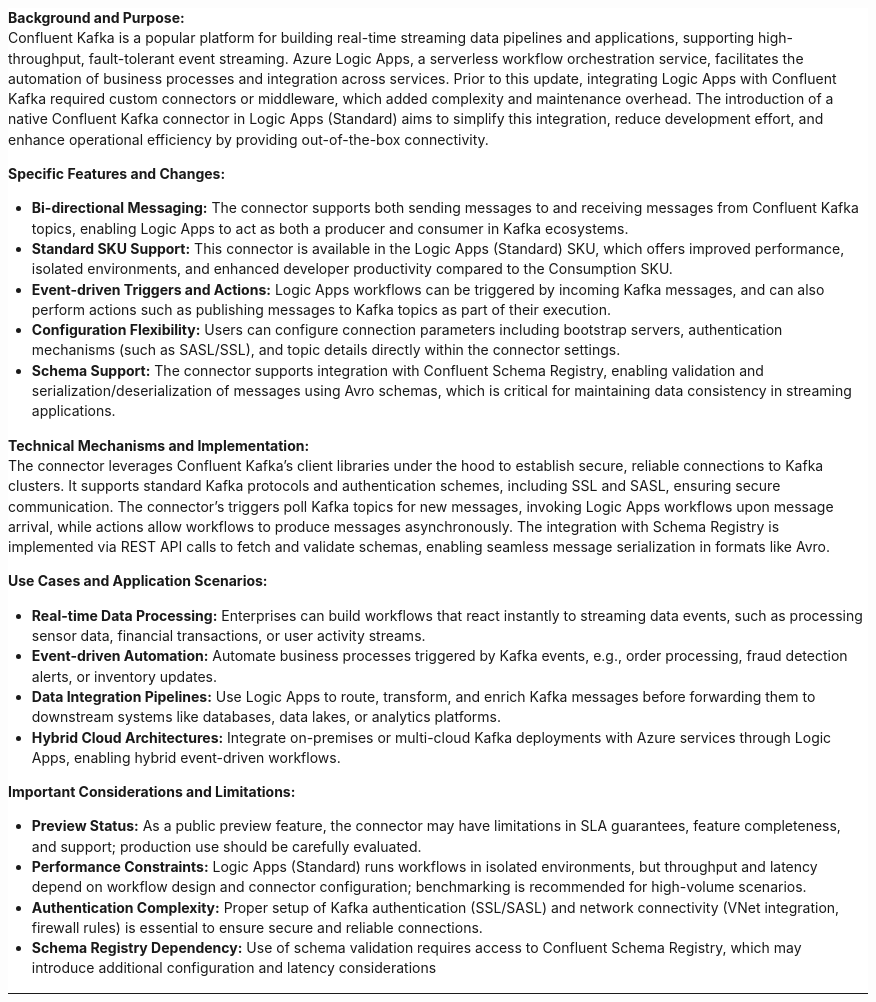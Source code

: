 **Background and Purpose:**  
Confluent Kafka is a popular platform for building real-time streaming data pipelines and applications, supporting high-throughput, fault-tolerant event streaming. Azure Logic Apps, a serverless workflow orchestration service, facilitates the automation of business processes and integration across services. Prior to this update, integrating Logic Apps with Confluent Kafka required custom connectors or middleware, which added complexity and maintenance overhead. The introduction of a native Confluent Kafka connector in Logic Apps (Standard) aims to simplify this integration, reduce development effort, and enhance operational efficiency by providing out-of-the-box connectivity.

**Specific Features and Changes:**  
- **Bi-directional Messaging:** The connector supports both sending messages to and receiving messages from Confluent Kafka topics, enabling Logic Apps to act as both a producer and consumer in Kafka ecosystems.  
- **Standard SKU Support:** This connector is available in the Logic Apps (Standard) SKU, which offers improved performance, isolated environments, and enhanced developer productivity compared to the Consumption SKU.  
- **Event-driven Triggers and Actions:** Logic Apps workflows can be triggered by incoming Kafka messages, and can also perform actions such as publishing messages to Kafka topics as part of their execution.  
- **Configuration Flexibility:** Users can configure connection parameters including bootstrap servers, authentication mechanisms (such as SASL/SSL), and topic details directly within the connector settings.  
- **Schema Support:** The connector supports integration with Confluent Schema Registry, enabling validation and serialization/deserialization of messages using Avro schemas, which is critical for maintaining data consistency in streaming applications.

**Technical Mechanisms and Implementation:**  
The connector leverages Confluent Kafka’s client libraries under the hood to establish secure, reliable connections to Kafka clusters. It supports standard Kafka protocols and authentication schemes, including SSL and SASL, ensuring secure communication. The connector’s triggers poll Kafka topics for new messages, invoking Logic Apps workflows upon message arrival, while actions allow workflows to produce messages asynchronously. The integration with Schema Registry is implemented via REST API calls to fetch and validate schemas, enabling seamless message serialization in formats like Avro.

**Use Cases and Application Scenarios:**  
- **Real-time Data Processing:** Enterprises can build workflows that react instantly to streaming data events, such as processing sensor data, financial transactions, or user activity streams.  
- **Event-driven Automation:** Automate business processes triggered by Kafka events, e.g., order processing, fraud detection alerts, or inventory updates.  
- **Data Integration Pipelines:** Use Logic Apps to route, transform, and enrich Kafka messages before forwarding them to downstream systems like databases, data lakes, or analytics platforms.  
- **Hybrid Cloud Architectures:** Integrate on-premises or multi-cloud Kafka deployments with Azure services through Logic Apps, enabling hybrid event-driven workflows.

**Important Considerations and Limitations:**  
- **Preview Status:** As a public preview feature, the connector may have limitations in SLA guarantees, feature completeness, and support; production use should be carefully evaluated.  
- **Performance Constraints:** Logic Apps (Standard) runs workflows in isolated environments, but throughput and latency depend on workflow design and connector configuration; benchmarking is recommended for high-volume scenarios.  
- **Authentication Complexity:** Proper setup of Kafka authentication (SSL/SASL) and network connectivity (VNet integration, firewall rules) is essential to ensure secure and reliable connections.  
- **Schema Registry Dependency:** Use of schema validation requires access to Confluent Schema Registry, which may introduce additional configuration and latency considerations

---